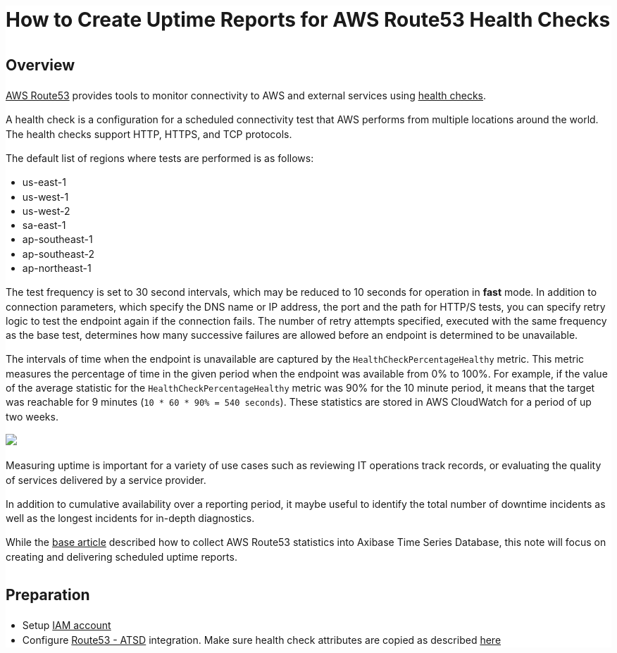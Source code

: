 # How to Create Uptime Reports for AWS Route53 Health Checks

## Overview

[AWS Route53](https://aws.amazon.com/route53) provides tools to monitor connectivity to AWS and external services using [health checks](https://docs.aws.amazon.com/Route53/latest/DeveloperGuide/welcome-health-checks.html).

A health check is a configuration for a scheduled connectivity test that AWS performs from multiple locations around the world. The health checks support HTTP, HTTPS, and TCP protocols.

The default list of regions where tests are performed is as follows:

* us-east-1
* us-west-1
* us-west-2
* sa-east-1
* ap-southeast-1
* ap-southeast-2
* ap-northeast-1

The test frequency is set to 30 second intervals, which may be reduced to 10 seconds for operation in **fast** mode.
In addition to connection parameters, which specify the DNS name or IP address, the port and the path for HTTP/S tests, you can specify retry logic to test the endpoint again if the connection fails. The number of retry attempts specified, executed with the same frequency as the base test, determines how many successive failures are allowed before an endpoint is determined to be unavailable.

The intervals of time when the endpoint is unavailable are captured by the `HealthCheckPercentageHealthy` metric. This metric measures the percentage of time in the given period when the endpoint was available from 0% to 100%. For example, if the value of the average statistic for the `HealthCheckPercentageHealthy` metric was 90% for the 10 minute period, it means that the target was reachable for 9 minutes (`10 * 60 * 90% = 540 seconds`). These statistics are stored in AWS CloudWatch for a period of up two weeks.

![](images/route53-sla.png)

Measuring uptime is important for a variety of use cases such as reviewing IT operations track records, or evaluating the quality of services delivered by a service provider.

In addition to cumulative availability over a reporting period, it maybe useful to identify the total number of downtime incidents as well as the longest incidents for in-depth diagnostics.

While the [base article](README.md) described how to collect AWS Route53 statistics into Axibase Time Series Database, this note will focus on creating and delivering scheduled uptime reports.

## Preparation

* Setup [IAM account](https://github.com/axibase/axibase-collector/blob/master/jobs/aws-iam.md)
* Configure [Route53 - ATSD](README.md) integration. Make sure health check attributes are copied as described [here](https://github.com/axibase/atsd-integration/tree/aws-route53)
